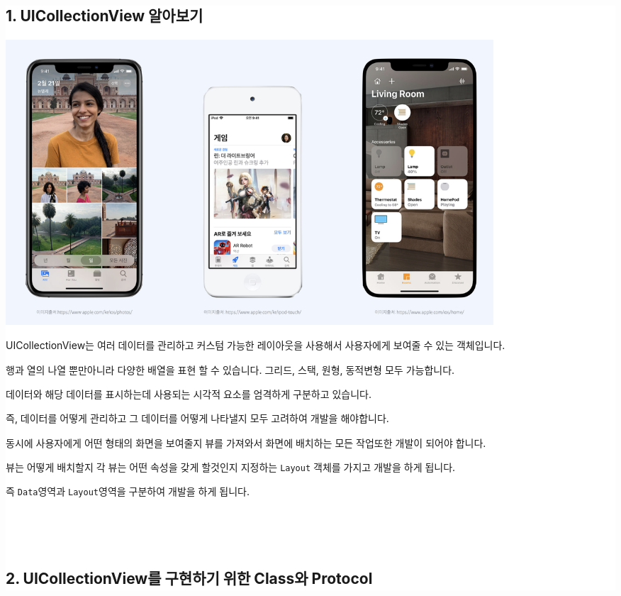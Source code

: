 ## 1. UICollectionView 알아보기

<img src="./images/Collection_01.png"  width="80%" />

UICollectionView는 여러 데이터를 관리하고 커스텀 가능한 레이아웃을 사용해서 사용자에게 보여줄 수 있는 객체입니다. 

행과 열의 나열 뿐만아니라 다양한 배열을 표현 할 수 있습니다. 그리드, 스택, 원형, 동적변형 모두 가능합니다.

데이터와 해당 데이터를 표시하는데 사용되는 시각적 요소를 엄격하게 구분하고 있습니다.

즉, 데이터를 어떻게 관리하고 그 데이터를 어떻게 나타낼지 모두 고려하여 개발을 해야합니다.

동시에 사용자에게 어떤 형태의 화면을 보여줄지 뷰를 가져와서 화면에 배치하는 모든 작업또한 개발이 되어야 합니다.

뷰는 어떻게 배치할지 각 뷰는 어떤 속성을 갖게 할것인지 지정하는 `Layout` 객체를 가지고 개발을 하게 됩니다.

즉 `Data`영역과 `Layout`영역을 구분하여 개발을 하게 됩니다.    

​    

​    

## 2. UICollectionView를 구현하기 위한 Class와 Protocol
